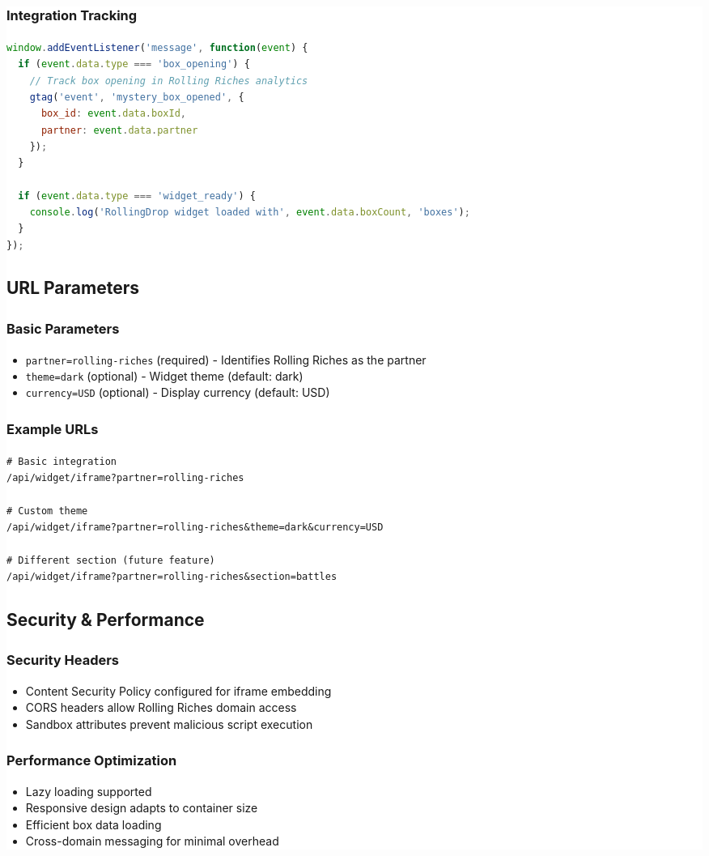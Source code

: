 ### Integration Tracking
```javascript
window.addEventListener('message', function(event) {
  if (event.data.type === 'box_opening') {
    // Track box opening in Rolling Riches analytics
    gtag('event', 'mystery_box_opened', {
      box_id: event.data.boxId,
      partner: event.data.partner
    });
  }
  
  if (event.data.type === 'widget_ready') {
    console.log('RollingDrop widget loaded with', event.data.boxCount, 'boxes');
  }
});
```

## URL Parameters

### Basic Parameters
- `partner=rolling-riches` (required) - Identifies Rolling Riches as the partner
- `theme=dark` (optional) - Widget theme (default: dark)
- `currency=USD` (optional) - Display currency (default: USD)

### Example URLs
```
# Basic integration
/api/widget/iframe?partner=rolling-riches

# Custom theme
/api/widget/iframe?partner=rolling-riches&theme=dark&currency=USD

# Different section (future feature)
/api/widget/iframe?partner=rolling-riches&section=battles
```

## Security & Performance

### Security Headers
- Content Security Policy configured for iframe embedding
- CORS headers allow Rolling Riches domain access
- Sandbox attributes prevent malicious script execution

### Performance Optimization
- Lazy loading supported
- Responsive design adapts to container size
- Efficient box data loading
- Cross-domain messaging for minimal overhead
